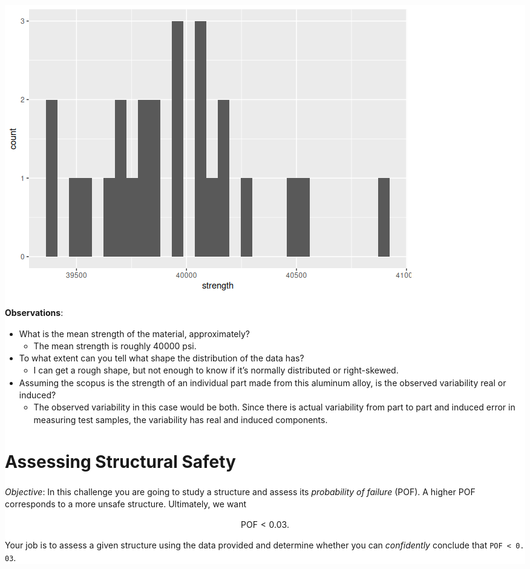 ![](c08-structures-assignment_files/figure-gfm/q1-task-1.png)

**Observations**:

- What is the mean strength of the material, approximately?
  - The mean strength is roughly 40000 psi.
- To what extent can you tell what shape the distribution of the data
  has?
  - I can get a rough shape, but not enough to know if it’s normally
    distributed or right-skewed.
- Assuming the scopus is the strength of an individual part made from
  this aluminum alloy, is the observed variability real or induced?
  - The observed variability in this case would be both. Since there is
    actual variability from part to part and induced error in measuring
    test samples, the variability has real and induced components.

# Assessing Structural Safety



*Objective*: In this challenge you are going to study a structure and
assess its *probability of failure* (POF). A higher POF corresponds to a
more unsafe structure. Ultimately, we want

$$\text{POF} < 0.03.$$

Your job is to assess a given structure using the data provided and
determine whether you can *confidently* conclude that `POF < 0.03`.
